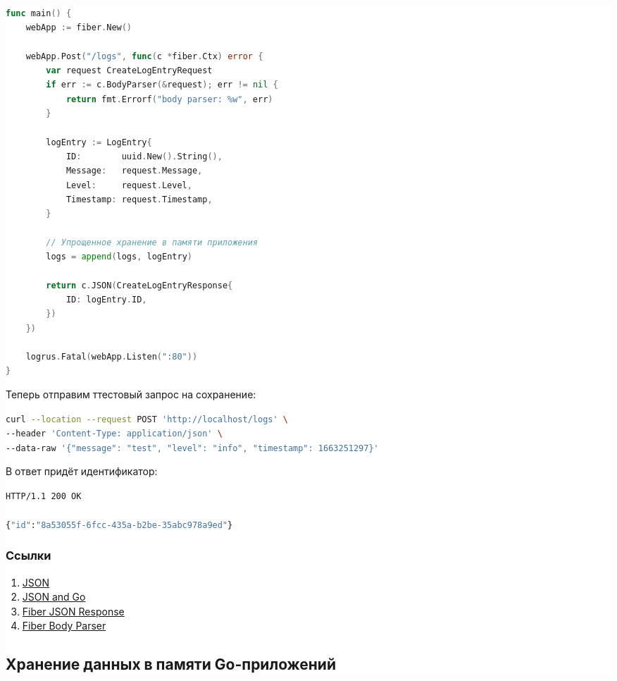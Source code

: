 ```go
func main() {
    webApp := fiber.New()

    webApp.Post("/logs", func(c *fiber.Ctx) error {
        var request CreateLogEntryRequest
        if err := c.BodyParser(&request); err != nil {
            return fmt.Errorf("body parser: %w", err)
        }

        logEntry := LogEntry{
            ID:        uuid.New().String(),
            Message:   request.Message,
            Level:     request.Level,
            Timestamp: request.Timestamp,
        }

        // Упрощенное хранение в памяти приложения
        logs = append(logs, logEntry)

        return c.JSON(CreateLogEntryResponse{
            ID: logEntry.ID,
        })
    })

    logrus.Fatal(webApp.Listen(":80"))
}
```

Теперь отправим ттестовый запрос на сохранение:

```bash
curl --location --request POST 'http://localhost/logs' \
--header 'Content-Type: application/json' \
--data-raw '{"message": "test", "level": "info", "timestamp": 1663251297}'
```

В ответ придёт идентификатор:

```bash
HTTP/1.1 200 OK

{"id":"8a53055f-6fcc-435a-b2be-35abc978a9ed"}
```

### Ссылки

1. [JSON](https://developer.mozilla.org/en-US/docs/Web/JavaScript/Reference/Global_Objects/JSON)
2. [JSON and Go](https://go.dev/blog/json)
3. [Fiber JSON Response](https://docs.gofiber.io/api/ctx#json)
4. [Fiber Body Parser](https://docs.gofiber.io/api/ctx#bodyparser)

## Хранение данных в памяти Go-приложений
